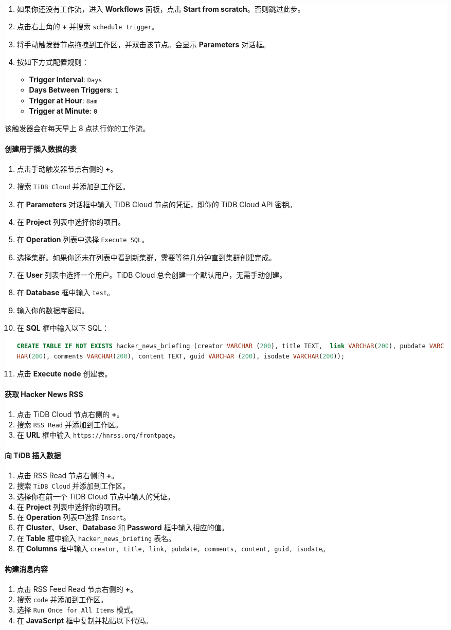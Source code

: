 1. 如果你还没有工作流，进入 **Workflows** 面板，点击 **Start from scratch**。否则跳过此步。
2. 点击右上角的 **+** 并搜索 `schedule trigger`。
3. 将手动触发器节点拖拽到工作区，并双击该节点。会显示 **Parameters** 对话框。
4. 按如下方式配置规则：

    - **Trigger Interval**: `Days`
    - **Days Between Triggers**: `1`
    - **Trigger at Hour**: `8am`
    - **Trigger at Minute**: `0`

该触发器会在每天早上 8 点执行你的工作流。

#### 创建用于插入数据的表

1. 点击手动触发器节点右侧的 **+**。
2. 搜索 `TiDB Cloud` 并添加到工作区。
3. 在 **Parameters** 对话框中输入 TiDB Cloud 节点的凭证，即你的 TiDB Cloud API 密钥。
4. 在 **Project** 列表中选择你的项目。
5. 在 **Operation** 列表中选择 `Execute SQL`。
6. 选择集群。如果你还未在列表中看到新集群，需要等待几分钟直到集群创建完成。
7. 在 **User** 列表中选择一个用户。TiDB Cloud 总会创建一个默认用户，无需手动创建。
8. 在 **Database** 框中输入 `test`。
9. 输入你的数据库密码。
10. 在 **SQL** 框中输入以下 SQL：

    ```sql
    CREATE TABLE IF NOT EXISTS hacker_news_briefing (creator VARCHAR (200), title TEXT,  link VARCHAR(200), pubdate VARCHAR(200), comments VARCHAR(200), content TEXT, guid VARCHAR (200), isodate VARCHAR(200));
    ```

11. 点击 **Execute node** 创建表。

#### 获取 Hacker News RSS

1. 点击 TiDB Cloud 节点右侧的 **+**。
2. 搜索 `RSS Read` 并添加到工作区。
3. 在 **URL** 框中输入 `https://hnrss.org/frontpage`。

#### 向 TiDB 插入数据

1. 点击 RSS Read 节点右侧的 **+**。
2. 搜索 `TiDB Cloud` 并添加到工作区。
3. 选择你在前一个 TiDB Cloud 节点中输入的凭证。
4. 在 **Project** 列表中选择你的项目。
5. 在 **Operation** 列表中选择 `Insert`。
6. 在 **Cluster**、**User**、**Database** 和 **Password** 框中输入相应的值。
7. 在 **Table** 框中输入 `hacker_news_briefing` 表名。
8. 在 **Columns** 框中输入 `creator, title, link, pubdate, comments, content, guid, isodate`。

#### 构建消息内容

1. 点击 RSS Feed Read 节点右侧的 **+**。
2. 搜索 `code` 并添加到工作区。
3. 选择 `Run Once for All Items` 模式。
4. 在 **JavaScript** 框中复制并粘贴以下代码。
